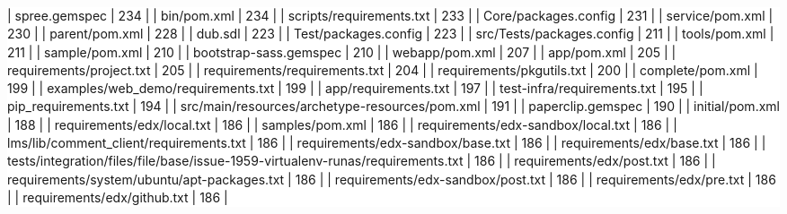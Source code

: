 | spree.gemspec                                                                         | 234    |
| bin/pom.xml                                                                           | 234    |
| scripts/requirements.txt                                                              | 233    |
| Core/packages.config                                                                  | 231    |
| service/pom.xml                                                                       | 230    |
| parent/pom.xml                                                                        | 228    |
| dub.sdl                                                                               | 223    |
| Test/packages.config                                                                  | 223    |
| src/Tests/packages.config                                                             | 211    |
| tools/pom.xml                                                                         | 211    |
| sample/pom.xml                                                                        | 210    |
| bootstrap-sass.gemspec                                                                | 210    |
| webapp/pom.xml                                                                        | 207    |
| app/pom.xml                                                                           | 205    |
| requirements/project.txt                                                              | 205    |
| requirements/requirements.txt                                                         | 204    |
| requirements/pkgutils.txt                                                             | 200    |
| complete/pom.xml                                                                      | 199    |
| examples/web_demo/requirements.txt                                                    | 199    |
| app/requirements.txt                                                                  | 197    |
| test-infra/requirements.txt                                                           | 195    |
| pip_requirements.txt                                                                  | 194    |
| src/main/resources/archetype-resources/pom.xml                                        | 191    |
| paperclip.gemspec                                                                     | 190    |
| initial/pom.xml                                                                       | 188    |
| requirements/edx/local.txt                                                            | 186    |
| samples/pom.xml                                                                       | 186    |
| requirements/edx-sandbox/local.txt                                                    | 186    |
| lms/lib/comment_client/requirements.txt                                               | 186    |
| requirements/edx-sandbox/base.txt                                                     | 186    |
| requirements/edx/base.txt                                                             | 186    |
| tests/integration/files/file/base/issue-1959-virtualenv-runas/requirements.txt        | 186    |
| requirements/edx/post.txt                                                             | 186    |
| requirements/system/ubuntu/apt-packages.txt                                           | 186    |
| requirements/edx-sandbox/post.txt                                                     | 186    |
| requirements/edx/pre.txt                                                              | 186    |
| requirements/edx/github.txt                                                           | 186    |